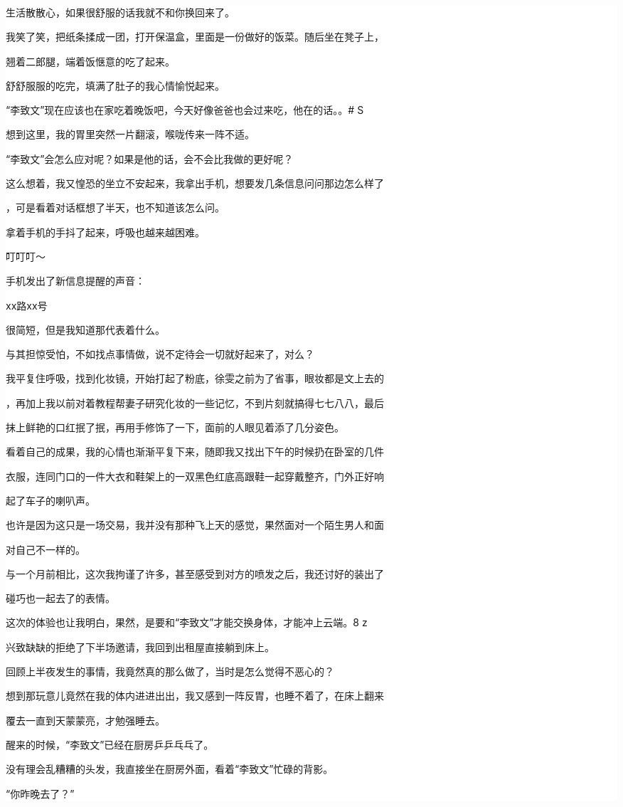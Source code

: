 生活散散心，如果很舒服的话我就不和你换回来了。

我笑了笑，把纸条揉成一团，打开保温盒，里面是一份做好的饭菜。随后坐在凳子上，

翘着二郎腿，端着饭惬意的吃了起来。

舒舒服服的吃完，填满了肚子的我心情愉悦起来。

“李致文”现在应该也在家吃着晚饭吧，今天好像爸爸也会过来吃，他在的话。。# S

想到这里，我的胃里突然一片翻滚，喉咙传来一阵不适。

“李致文”会怎么应对呢？如果是他的话，会不会比我做的更好呢？

这么想着，我又惶恐的坐立不安起来，我拿出手机，想要发几条信息问问那边怎么样了

，可是看着对话框想了半天，也不知道该怎么问。

拿着手机的手抖了起来，呼吸也越来越困难。

叮叮叮～

手机发出了新信息提醒的声音：

xx路xx号

很简短，但是我知道那代表着什么。

与其担惊受怕，不如找点事情做，说不定待会一切就好起来了，对么？

我平复住呼吸，找到化妆镜，开始打起了粉底，徐雯之前为了省事，眼妆都是文上去的

，再加上我以前对着教程帮妻子研究化妆的一些记忆，不到片刻就搞得七七八八，最后

抹上鲜艳的口红抿了抿，再用手修饰了一下，面前的人眼见着添了几分姿色。

看着自己的成果，我的心情也渐渐平复下来，随即我又找出下午的时候扔在卧室的几件

衣服，连同门口的一件大衣和鞋架上的一双黑色红底高跟鞋一起穿戴整齐，门外正好响

起了车子的喇叭声。

也许是因为这只是一场交易，我并没有那种飞上天的感觉，果然面对一个陌生男人和面

对自己不一样的。

与一个月前相比，这次我拘谨了许多，甚至感受到对方的喷发之后，我还讨好的装出了

碰巧也一起去了的表情。

这次的体验也让我明白，果然，是要和“李致文”才能交换身体，才能冲上云端。8 z

兴致缺缺的拒绝了下半场邀请，我回到出租屋直接躺到床上。

回顾上半夜发生的事情，我竟然真的那么做了，当时是怎么觉得不恶心的？

想到那玩意儿竟然在我的体内进进出出，我又感到一阵反胃，也睡不着了，在床上翻来

覆去一直到天蒙蒙亮，才勉强睡去。

醒来的时候，“李致文”已经在厨房乒乒乓乓了。

没有理会乱糟糟的头发，我直接坐在厨房外面，看着“李致文”忙碌的背影。

“你昨晚去了？”
